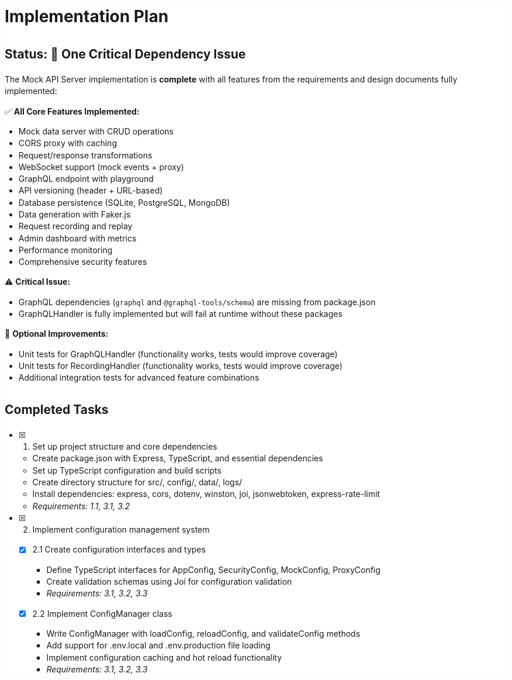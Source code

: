 # Implementation Plan

## Status: 🔧 One Critical Dependency Issue

The Mock API Server implementation is **complete** with all features from the requirements and design documents fully implemented:

✅ **All Core Features Implemented:**
- Mock data server with CRUD operations
- CORS proxy with caching
- Request/response transformations
- WebSocket support (mock events + proxy)
- GraphQL endpoint with playground
- API versioning (header + URL-based)
- Database persistence (SQLite, PostgreSQL, MongoDB)
- Data generation with Faker.js
- Request recording and replay
- Admin dashboard with metrics
- Performance monitoring
- Comprehensive security features

⚠️ **Critical Issue:**
- GraphQL dependencies (`graphql` and `@graphql-tools/schema`) are missing from package.json
- GraphQLHandler is fully implemented but will fail at runtime without these packages

📝 **Optional Improvements:**
- Unit tests for GraphQLHandler (functionality works, tests would improve coverage)
- Unit tests for RecordingHandler (functionality works, tests would improve coverage)
- Additional integration tests for advanced feature combinations

## Completed Tasks

- [x] 1. Set up project structure and core dependencies
  - Create package.json with Express, TypeScript, and essential dependencies
  - Set up TypeScript configuration and build scripts
  - Create directory structure for src/, config/, data/, logs/
  - Install dependencies: express, cors, dotenv, winston, joi, jsonwebtoken, express-rate-limit
  - _Requirements: 1.1, 3.1, 3.2_

- [x] 2. Implement configuration management system




  - [x] 2.1 Create configuration interfaces and types


    - Define TypeScript interfaces for AppConfig, SecurityConfig, MockConfig, ProxyConfig
    - Create validation schemas using Joi for configuration validation
    - _Requirements: 3.1, 3.2, 3.3_
  
  - [x] 2.2 Implement ConfigManager class


    - Write ConfigManager with loadConfig, reloadConfig, and validateConfig methods
    - Add support for .env.local and .env.production file loading
    - Implement configuration caching and hot reload functionality
    - _Requirements: 3.1, 3.2, 3.3_
  